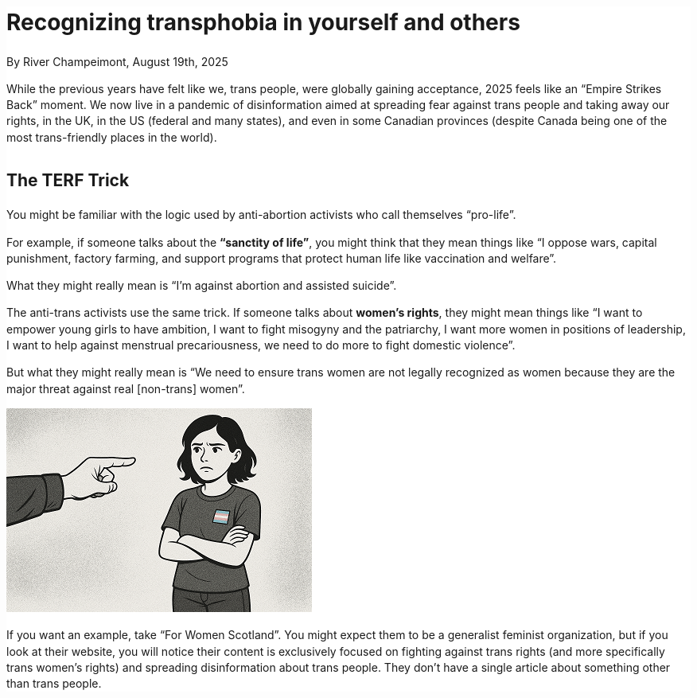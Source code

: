 # Recognizing transphobia in yourself and others

By River Champeimont, August 19th, 2025

While the previous years have felt like we, trans people, were globally
gaining acceptance, 2025 feels like an “Empire Strikes Back” moment. We
now live in a pandemic of disinformation aimed at spreading fear against
trans people and taking away our rights, in the UK, in the US (federal
and many states), and even in some Canadian provinces (despite Canada
being one of the most trans-friendly places in the world).

## The TERF Trick

You might be familiar with the logic used by anti-abortion activists who
call themselves “pro-life”.

For example, if someone talks about the **“sanctity of life”**, you
might think that they mean things like “I oppose wars, capital
punishment, factory farming, and support programs that protect human
life like vaccination and welfare”.

What they might really mean is “I’m against abortion and assisted
suicide”.

The anti-trans activists use the same trick. If someone talks about
**women’s rights**, they might mean things like “I want to empower young
girls to have ambition, I want to fight misogyny and the patriarchy, I
want more women in positions of leadership, I want to help against
menstrual precariousness, we need to do more to fight domestic
violence”.

But what they might really mean is “We need to ensure trans women are
not legally recognized as women because they are the major threat
against real \[non-trans\] women”.

![Illustration of a trans woman with crossed arms, looking upset. A hand points at them. They wear a shirt featuring a trans pride flag.](recognizing_transphobia/accuse.png)

If you want an example, take “For Women Scotland”. You might expect them
to be a generalist feminist organization, but if you look at their
website, you will notice their content is exclusively focused on
fighting against trans rights (and more specifically trans women’s
rights) and spreading disinformation about trans people. They don’t have
a single article about something other than trans people.
